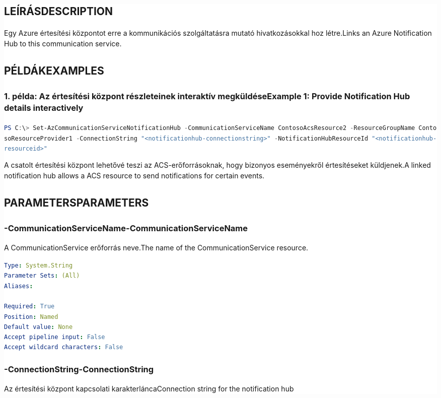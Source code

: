 ## <span data-ttu-id="4b94a-107">LEÍRÁS</span><span class="sxs-lookup"><span data-stu-id="4b94a-107">DESCRIPTION</span></span>
<span data-ttu-id="4b94a-108">Egy Azure értesítési központot erre a kommunikációs szolgáltatásra mutató hivatkozásokkal hoz létre.</span><span class="sxs-lookup"><span data-stu-id="4b94a-108">Links an Azure Notification Hub to this communication service.</span></span>

## <span data-ttu-id="4b94a-109">PÉLDÁK</span><span class="sxs-lookup"><span data-stu-id="4b94a-109">EXAMPLES</span></span>

### <span data-ttu-id="4b94a-110">1. példa: Az értesítési központ részleteinek interaktív megküldése</span><span class="sxs-lookup"><span data-stu-id="4b94a-110">Example 1: Provide Notification Hub details interactively</span></span>
```powershell
PS C:\> Set-AzCommunicationServiceNotificationHub -CommunicationServiceName ContosoAcsResource2 -ResourceGroupName ContosoResourceProvider1 -ConnectionString "<notificationhub-connectionstring>" -NotificationHubResourceId "<notificationhub-resourceid>"
```

<span data-ttu-id="4b94a-111">A csatolt értesítési központ lehetővé teszi az ACS-erőforrásoknak, hogy bizonyos eseményekről értesítéseket küldjenek.</span><span class="sxs-lookup"><span data-stu-id="4b94a-111">A linked notification hub allows a ACS resource to send notifications for certain events.</span></span>

## <span data-ttu-id="4b94a-112">PARAMETERS</span><span class="sxs-lookup"><span data-stu-id="4b94a-112">PARAMETERS</span></span>

### <span data-ttu-id="4b94a-113">-CommunicationServiceName</span><span class="sxs-lookup"><span data-stu-id="4b94a-113">-CommunicationServiceName</span></span>
<span data-ttu-id="4b94a-114">A CommunicationService erőforrás neve.</span><span class="sxs-lookup"><span data-stu-id="4b94a-114">The name of the CommunicationService resource.</span></span>

```yaml
Type: System.String
Parameter Sets: (All)
Aliases:

Required: True
Position: Named
Default value: None
Accept pipeline input: False
Accept wildcard characters: False
```

### <span data-ttu-id="4b94a-115">-ConnectionString</span><span class="sxs-lookup"><span data-stu-id="4b94a-115">-ConnectionString</span></span>
<span data-ttu-id="4b94a-116">Az értesítési központ kapcsolati karakterlánca</span><span class="sxs-lookup"><span data-stu-id="4b94a-116">Connection string for the notification hub</span></span>
